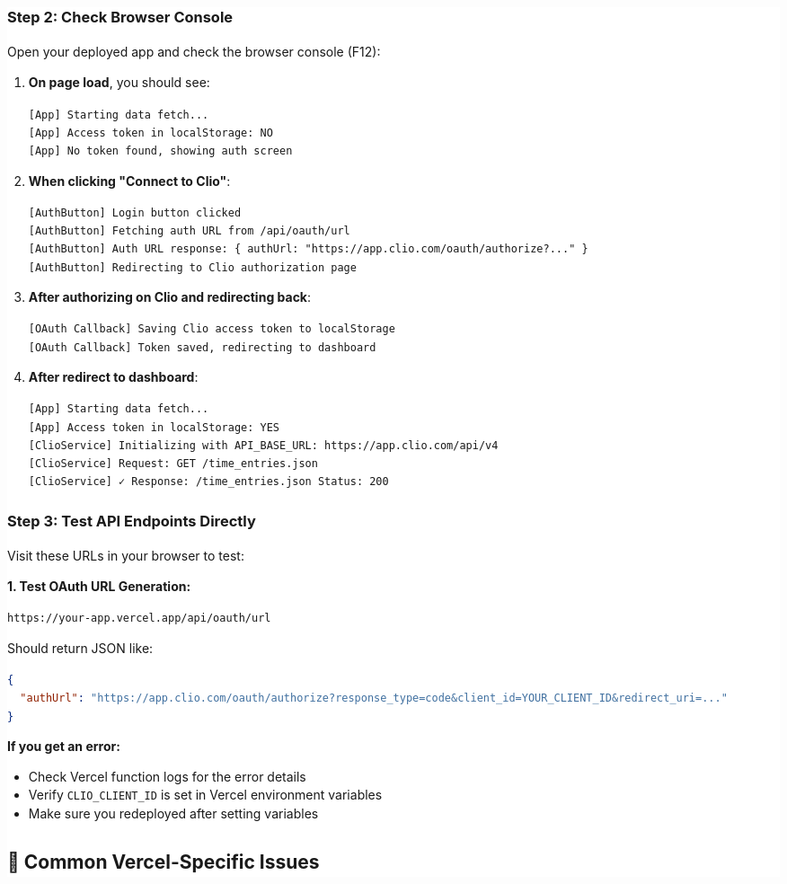 ### Step 2: Check Browser Console

Open your deployed app and check the browser console (F12):

1. **On page load**, you should see:
   ```
   [App] Starting data fetch...
   [App] Access token in localStorage: NO
   [App] No token found, showing auth screen
   ```

2. **When clicking "Connect to Clio"**:
   ```
   [AuthButton] Login button clicked
   [AuthButton] Fetching auth URL from /api/oauth/url
   [AuthButton] Auth URL response: { authUrl: "https://app.clio.com/oauth/authorize?..." }
   [AuthButton] Redirecting to Clio authorization page
   ```

3. **After authorizing on Clio and redirecting back**:
   ```
   [OAuth Callback] Saving Clio access token to localStorage
   [OAuth Callback] Token saved, redirecting to dashboard
   ```

4. **After redirect to dashboard**:
   ```
   [App] Starting data fetch...
   [App] Access token in localStorage: YES
   [ClioService] Initializing with API_BASE_URL: https://app.clio.com/api/v4
   [ClioService] Request: GET /time_entries.json
   [ClioService] ✓ Response: /time_entries.json Status: 200
   ```

### Step 3: Test API Endpoints Directly

Visit these URLs in your browser to test:

**1. Test OAuth URL Generation:**
```
https://your-app.vercel.app/api/oauth/url
```

Should return JSON like:
```json
{
  "authUrl": "https://app.clio.com/oauth/authorize?response_type=code&client_id=YOUR_CLIENT_ID&redirect_uri=..."
}
```

**If you get an error:**
- Check Vercel function logs for the error details
- Verify `CLIO_CLIENT_ID` is set in Vercel environment variables
- Make sure you redeployed after setting variables

## 🚨 Common Vercel-Specific Issues
